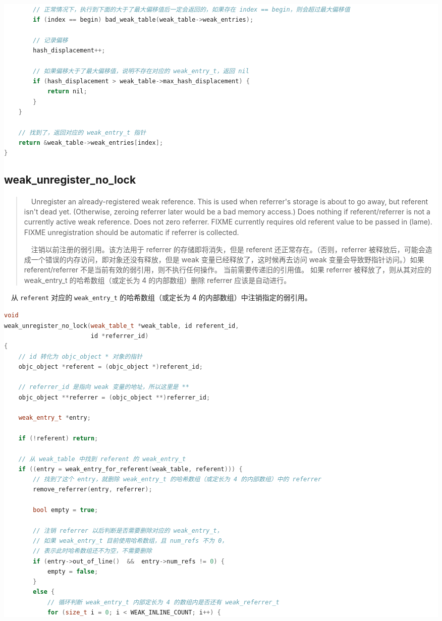 ```c++
        // 正常情况下，执行到下面的大于了最大偏移值后一定会返回的，如果存在 index == begin，则会超过最大偏移值
        if (index == begin) bad_weak_table(weak_table->weak_entries);
        
        // 记录偏移
        hash_displacement++;
        
        // 如果偏移大于了最大偏移值，说明不存在对应的 weak_entry_t，返回 nil
        if (hash_displacement > weak_table->max_hash_displacement) {
            return nil;
        }
    }
    
    // 找到了，返回对应的 weak_entry_t 指针
    return &weak_table->weak_entries[index];
}
```

## weak_unregister_no_lock
> &emsp;Unregister an already-registered weak reference. This is used when referrer's storage is about to go away, but referent isn't dead yet. (Otherwise, zeroing referrer later would be a bad memory access.) Does nothing if referent/referrer is not a currently active weak reference. Does not zero referrer.
  FIXME currently requires old referent value to be passed in (lame). 
  FIXME unregistration should be automatic if referrer is collected.
>
> &emsp;注销以前注册的弱引用。该方法用于 referrer 的存储即将消失，但是 referent 还正常存在。（否则，referrer 被释放后，可能会造成一个错误的内存访问，即对象还没有释放，但是 weak 变量已经释放了，这时候再去访问 weak 变量会导致野指针访问。）如果  referent/referrer 不是当前有效的弱引用，则不执行任何操作。
  当前需要传递旧的引用值。
  如果 referrer 被释放了，则从其对应的 weak_entry_t 的哈希数组（或定长为 4 的内部数组）删除 referrer 应该是自动进行。
  
&emsp;从 `referent` 对应的 `weak_entry_t` 的哈希数组（或定长为 4 的内部数组）中注销指定的弱引用。

```c++
void
weak_unregister_no_lock(weak_table_t *weak_table, id referent_id, 
                        id *referrer_id)
{
    // id 转化为 objc_object * 对象的指针
    objc_object *referent = (objc_object *)referent_id;
    
    // referrer_id 是指向 weak 变量的地址，所以这里是 **
    objc_object **referrer = (objc_object **)referrer_id;

    weak_entry_t *entry;

    if (!referent) return;
    
    // 从 weak_table 中找到 referent 的 weak_entry_t
    if ((entry = weak_entry_for_referent(weak_table, referent))) {
        // 找到了这个 entry，就删除 weak_entry_t 的哈希数组（或定长为 4 的内部数组）中的 referrer
        remove_referrer(entry, referrer);
        
        bool empty = true;
        
        // 注销 referrer 以后判断是否需要删除对应的 weak_entry_t，
        // 如果 weak_entry_t 目前使用哈希数组，且 num_refs 不为 0，
        // 表示此时哈希数组还不为空，不需要删除
        if (entry->out_of_line()  &&  entry->num_refs != 0) {
            empty = false;
        }
        else {
            // 循环判断 weak_entry_t 内部定长为 4 的数组内是否还有 weak_referrer_t
            for (size_t i = 0; i < WEAK_INLINE_COUNT; i++) {
```